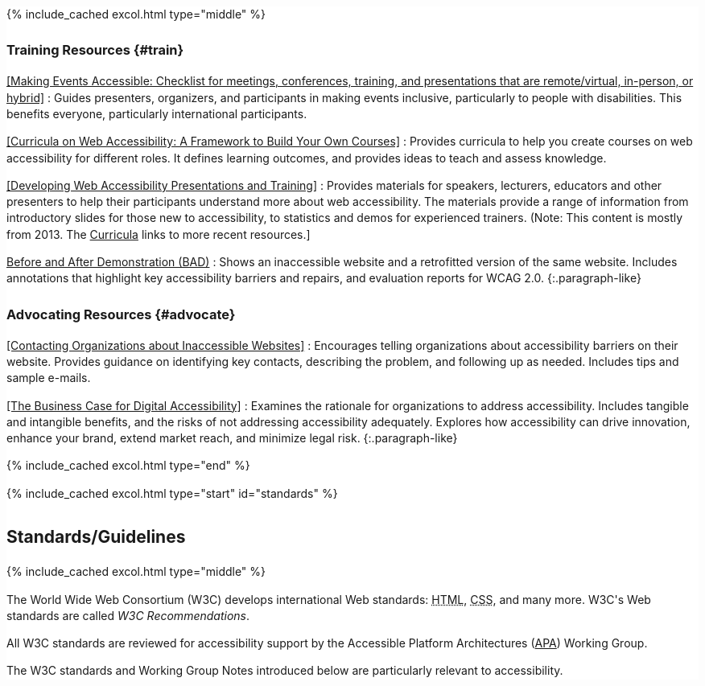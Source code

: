 {% include_cached excol.html type="middle" %}

### Training Resources {#train}

[[Making Events Accessible: Checklist for meetings, conferences, training, and presentations that are remote/virtual, in-person, or hybrid]](/teach-advocate/accessible-presentations/)
: Guides presenters, organizers, and participants in making events inclusive, particularly to people with disabilities. This benefits everyone, particularly international participants.

[[Curricula on Web Accessibility: A Framework to Build Your Own Courses]](/curricula/)
: Provides curricula to help you create courses on web accessibility for different roles. It defines learning outcomes, and provides ideas to teach and assess knowledge.

[[Developing Web Accessibility Presentations and Training]](/teach-advocate/accessibility-training/)
: Provides materials for speakers, lecturers, educators and other presenters to help their participants understand more about web accessibility. The materials provide a range of information from introductory slides for those new to accessibility, to statistics and demos for experienced trainers. (Note: This content is mostly from 2013. The [Curricula](/curricula/) links to more recent resources.]

[Before and After Demonstration (BAD)](https://www.w3.org/WAI/demos/bad/)
: Shows an inaccessible website and a retrofitted version of the same website. Includes annotations that highlight key accessibility barriers and repairs, and evaluation reports for WCAG 2.0.
{:.paragraph-like}

### Advocating Resources {#advocate}

[[Contacting Organizations about Inaccessible Websites]](/teach-advocate/contact-inaccessible-websites/)
: Encourages telling organizations about accessibility barriers on their website. Provides guidance on identifying key contacts, describing the problem, and following up as needed. Includes tips and sample e-mails.

[[The Business Case for Digital Accessibility]](/business-case/)
: Examines the rationale for organizations to address accessibility. Includes tangible and intangible benefits, and the risks of not addressing accessibility adequately. Explores how accessibility can drive innovation, enhance your brand, extend market reach, and minimize legal risk.
{:.paragraph-like}

{% include_cached excol.html type="end" %}

{% include_cached excol.html type="start" id="standards" %}

## Standards/Guidelines

{% include_cached excol.html type="middle" %}

The World Wide Web Consortium (W3C) develops international Web standards: <abbr title="Hypertext Markup Language">HTML</abbr>, <abbr title="Cascading Style Sheets">CSS</abbr>, and many more. W3C's Web standards are called <dfn>W3C Recommendations</dfn>.

All W3C standards are reviewed for accessibility support by the Accessible Platform Architectures ([APA](/about/groups/apawg/)) Working Group.

The W3C standards and Working Group Notes introduced below are particularly relevant to accessibility.
